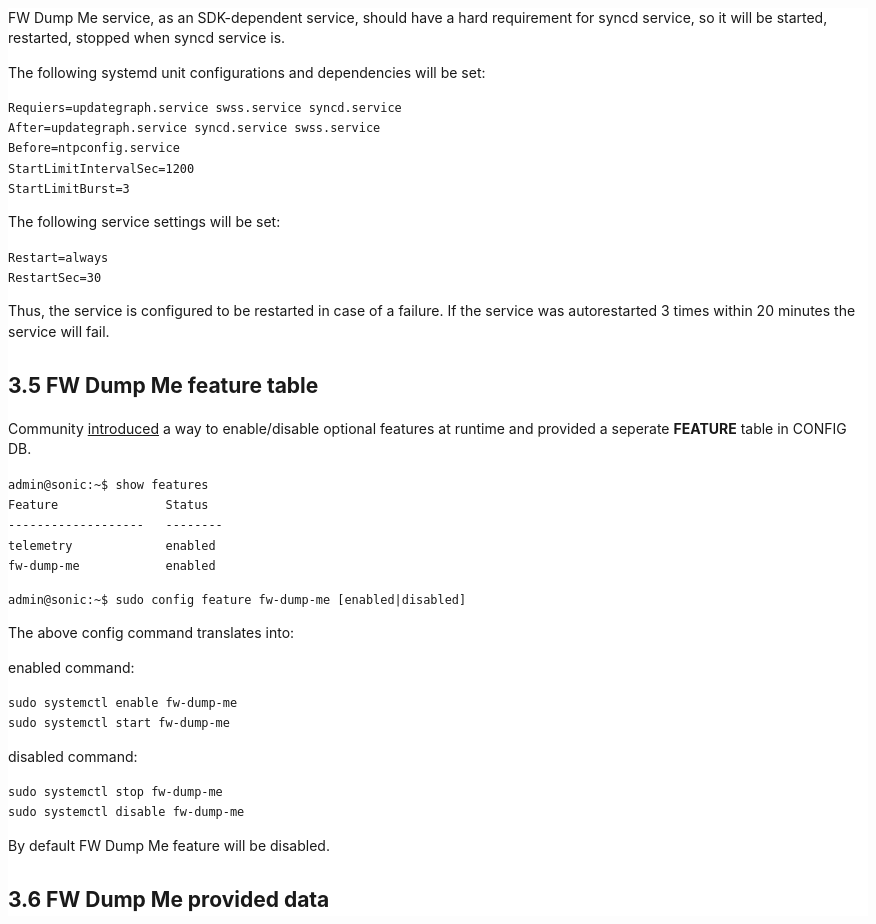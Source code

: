FW Dump Me service, as an SDK-dependent service, should have a hard requirement for syncd service, so it will be started, restarted, stopped when syncd service is.

The following systemd unit configurations and dependencies will be set:

```
Requiers=updategraph.service swss.service syncd.service
After=updategraph.service syncd.service swss.service
Before=ntpconfig.service
StartLimitIntervalSec=1200
StartLimitBurst=3
```

The following service settings will be set:

```
Restart=always
RestartSec=30
```

Thus, the service is configured to be restarted in case of a failure. If the service was autorestarted 3 times within 20 minutes the service will fail.

## 3.5 FW Dump Me feature table

Community [introduced](https://github.com/Azure/SONiC/blob/master/doc/Optional-Feature-Control.md) a way to enable/disable optional features at runtime and provided a seperate **FEATURE** table in CONFIG DB.

```
admin@sonic:~$ show features 
Feature               Status
-------------------   --------
telemetry             enabled
fw-dump-me            enabled
```

```
admin@sonic:~$ sudo config feature fw-dump-me [enabled|disabled]
```

The above config command translates into:

enabled command:
```
sudo systemctl enable fw-dump-me
sudo systemctl start fw-dump-me
```

disabled command:
```
sudo systemctl stop fw-dump-me
sudo systemctl disable fw-dump-me
```

By default FW Dump Me feature will be disabled.

## 3.6 FW Dump Me provided data
